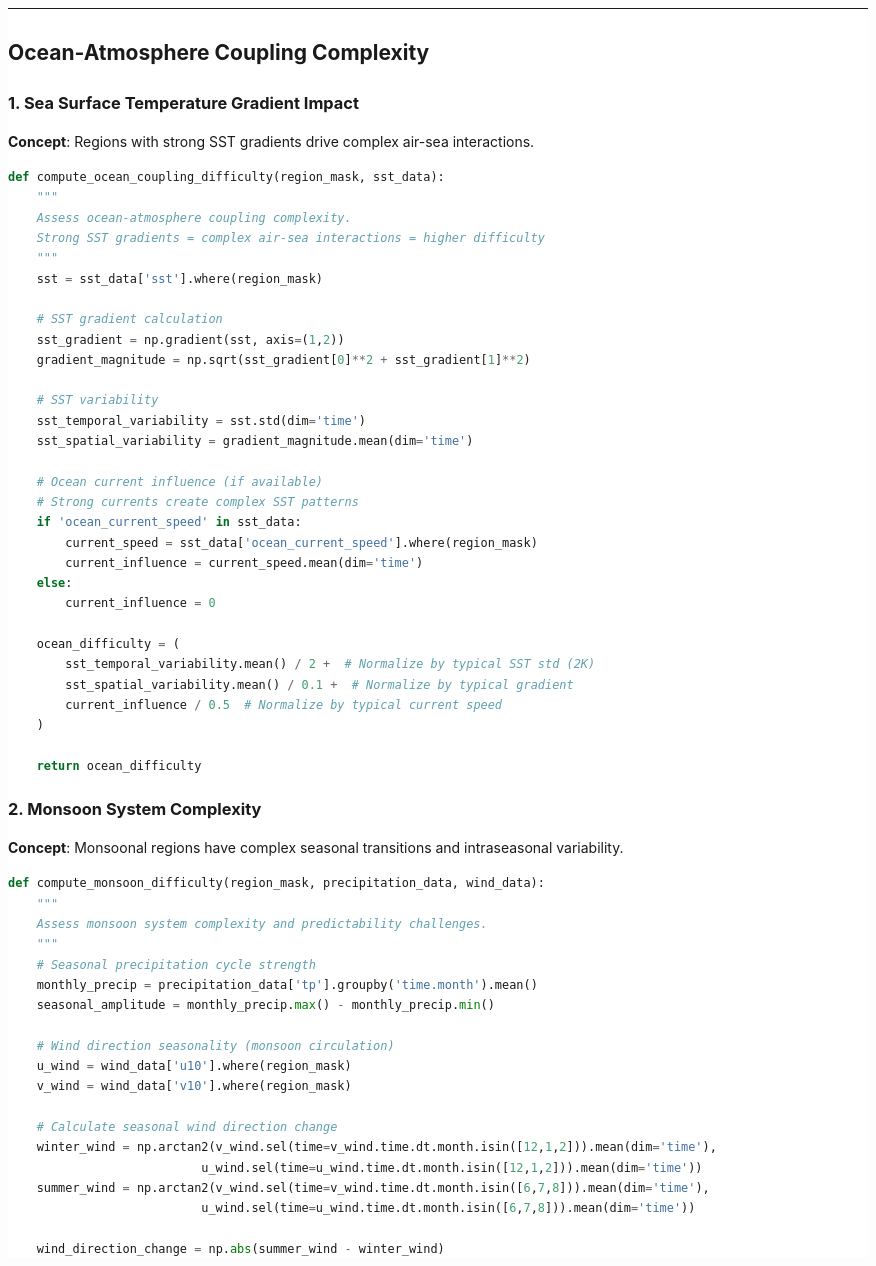 
---

## Ocean-Atmosphere Coupling Complexity

### 1. **Sea Surface Temperature Gradient Impact**
**Concept**: Regions with strong SST gradients drive complex air-sea interactions.

```python
def compute_ocean_coupling_difficulty(region_mask, sst_data):
    """
    Assess ocean-atmosphere coupling complexity.
    Strong SST gradients = complex air-sea interactions = higher difficulty
    """
    sst = sst_data['sst'].where(region_mask)
    
    # SST gradient calculation
    sst_gradient = np.gradient(sst, axis=(1,2))
    gradient_magnitude = np.sqrt(sst_gradient[0]**2 + sst_gradient[1]**2)
    
    # SST variability
    sst_temporal_variability = sst.std(dim='time')
    sst_spatial_variability = gradient_magnitude.mean(dim='time')
    
    # Ocean current influence (if available)
    # Strong currents create complex SST patterns
    if 'ocean_current_speed' in sst_data:
        current_speed = sst_data['ocean_current_speed'].where(region_mask)
        current_influence = current_speed.mean(dim='time')
    else:
        current_influence = 0
    
    ocean_difficulty = (
        sst_temporal_variability.mean() / 2 +  # Normalize by typical SST std (2K)
        sst_spatial_variability.mean() / 0.1 +  # Normalize by typical gradient
        current_influence / 0.5  # Normalize by typical current speed
    )
    
    return ocean_difficulty
```

### 2. **Monsoon System Complexity**
**Concept**: Monsoonal regions have complex seasonal transitions and intraseasonal variability.

```python
def compute_monsoon_difficulty(region_mask, precipitation_data, wind_data):
    """
    Assess monsoon system complexity and predictability challenges.
    """
    # Seasonal precipitation cycle strength
    monthly_precip = precipitation_data['tp'].groupby('time.month').mean()
    seasonal_amplitude = monthly_precip.max() - monthly_precip.min()
    
    # Wind direction seasonality (monsoon circulation)
    u_wind = wind_data['u10'].where(region_mask)
    v_wind = wind_data['v10'].where(region_mask)
    
    # Calculate seasonal wind direction change
    winter_wind = np.arctan2(v_wind.sel(time=v_wind.time.dt.month.isin([12,1,2])).mean(dim='time'),
                           u_wind.sel(time=u_wind.time.dt.month.isin([12,1,2])).mean(dim='time'))
    summer_wind = np.arctan2(v_wind.sel(time=v_wind.time.dt.month.isin([6,7,8])).mean(dim='time'),
                           u_wind.sel(time=u_wind.time.dt.month.isin([6,7,8])).mean(dim='time'))
    
    wind_direction_change = np.abs(summer_wind - winter_wind)
```